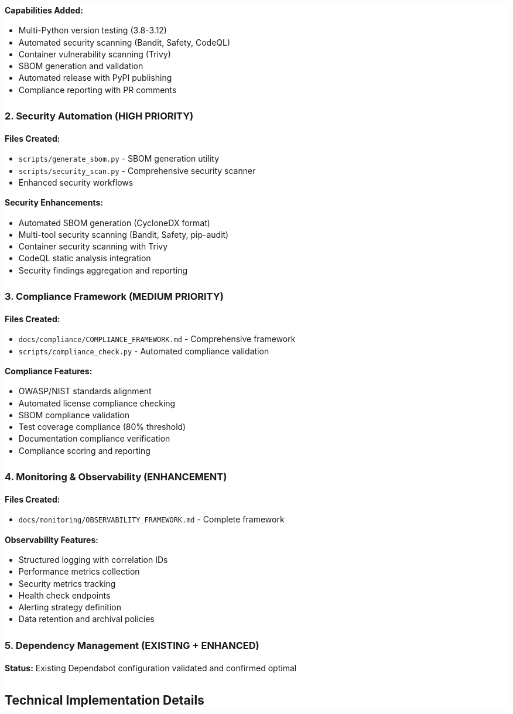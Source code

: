 **Capabilities Added:**
- Multi-Python version testing (3.8-3.12)
- Automated security scanning (Bandit, Safety, CodeQL)
- Container vulnerability scanning (Trivy)
- SBOM generation and validation
- Automated release with PyPI publishing
- Compliance reporting with PR comments

### 2. Security Automation (HIGH PRIORITY)
**Files Created:**
- `scripts/generate_sbom.py` - SBOM generation utility
- `scripts/security_scan.py` - Comprehensive security scanner
- Enhanced security workflows

**Security Enhancements:**
- Automated SBOM generation (CycloneDX format)
- Multi-tool security scanning (Bandit, Safety, pip-audit)
- Container security scanning with Trivy
- CodeQL static analysis integration
- Security findings aggregation and reporting

### 3. Compliance Framework (MEDIUM PRIORITY)
**Files Created:**
- `docs/compliance/COMPLIANCE_FRAMEWORK.md` - Comprehensive framework
- `scripts/compliance_check.py` - Automated compliance validation

**Compliance Features:**
- OWASP/NIST standards alignment
- Automated license compliance checking
- SBOM compliance validation
- Test coverage compliance (80% threshold)
- Documentation compliance verification
- Compliance scoring and reporting

### 4. Monitoring & Observability (ENHANCEMENT)
**Files Created:**
- `docs/monitoring/OBSERVABILITY_FRAMEWORK.md` - Complete framework

**Observability Features:**
- Structured logging with correlation IDs
- Performance metrics collection
- Security metrics tracking
- Health check endpoints
- Alerting strategy definition
- Data retention and archival policies

### 5. Dependency Management (EXISTING + ENHANCED)
**Status:** Existing Dependabot configuration validated and confirmed optimal

## Technical Implementation Details
